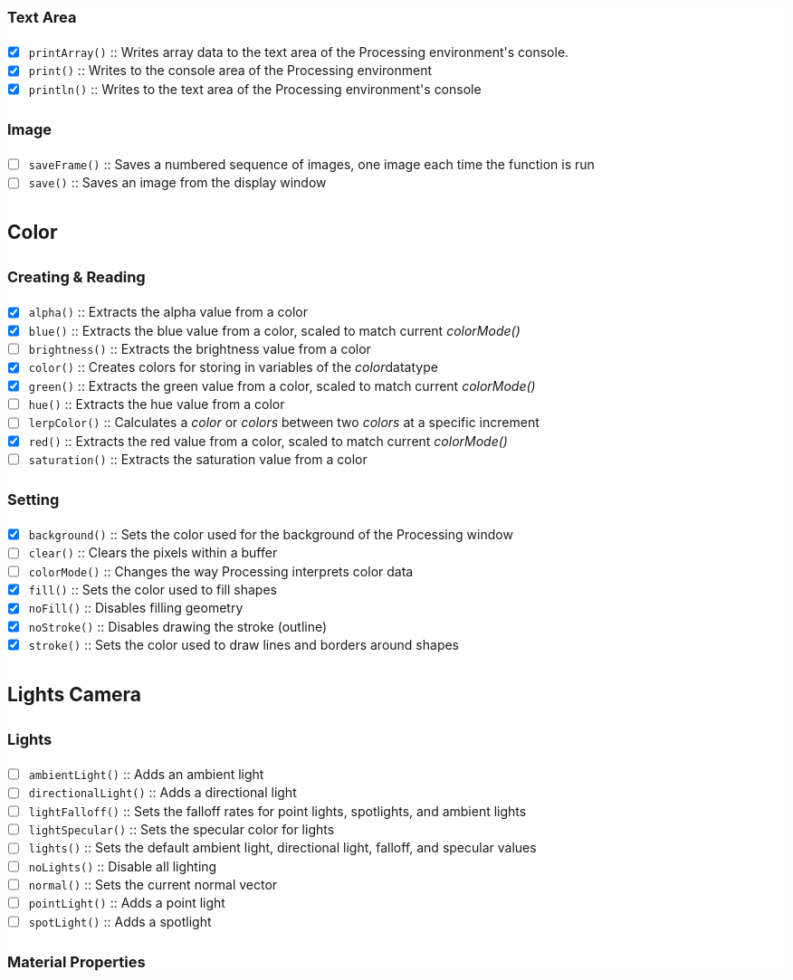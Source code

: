 ### Text Area

- [x] `printArray()` :: Writes array data to the text area of the Processing environment's console.
- [x] `print()` :: Writes to the console area of the Processing environment
- [x] `println()` :: Writes to the text area of the Processing environment's console

### Image

- [ ] `saveFrame()` :: Saves a numbered sequence of images, one image each time the function is run
- [ ] `save()` :: Saves an image from the display window

## Color

### Creating & Reading

- [x] `alpha()` :: Extracts the alpha value from a color
- [x] `blue()` :: Extracts the blue value from a color, scaled to match current *colorMode()*
- [ ] `brightness()` :: Extracts the brightness value from a color
- [x] `color()` :: Creates colors for storing in variables of the *color*datatype
- [x] `green()` :: Extracts the green value from a color, scaled to match current *colorMode()*
- [ ] `hue()` :: Extracts the hue value from a color
- [ ] `lerpColor()` :: Calculates a *color* or *colors* between two *colors* at a specific increment
- [x] `red()` :: Extracts the red value from a color, scaled to match current *colorMode()*
- [ ] `saturation()` :: Extracts the saturation value from a color

### Setting

- [x] `background()` :: Sets the color used for the background of the Processing window
- [ ] `clear()` :: Clears the pixels within a buffer
- [ ] `colorMode()` :: Changes the way Processing interprets color data
- [x] `fill()` :: Sets the color used to fill shapes
- [x] `noFill()` :: Disables filling geometry
- [x] `noStroke()` :: Disables drawing the stroke (outline)
- [x] `stroke()` :: Sets the color used to draw lines and borders around shapes

## Lights Camera

### Lights

- [ ] `ambientLight()` :: Adds an ambient light
- [ ] `directionalLight()` :: Adds a directional light
- [ ] `lightFalloff()` :: Sets the falloff rates for point lights, spotlights, and ambient lights
- [ ] `lightSpecular()` :: Sets the specular color for lights
- [ ] `lights()` :: Sets the default ambient light, directional light, falloff, and specular values
- [ ] `noLights()` :: Disable all lighting
- [ ] `normal()` :: Sets the current normal vector
- [ ] `pointLight()` :: Adds a point light
- [ ] `spotLight()` :: Adds a spotlight

### Material Properties
